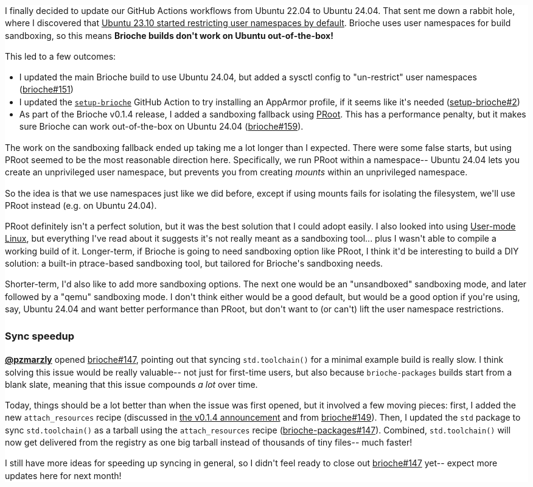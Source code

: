 I finally decided to update our GitHub Actions workflows from Ubuntu 22.04 to Ubuntu 24.04. That sent me down a rabbit hole, where I discovered that [Ubuntu 23.10 started restricting user namespaces by default](https://ubuntu.com/blog/ubuntu-23-10-restricted-unprivileged-user-namespaces). Brioche uses user namespaces for build sandboxing, so this means **Brioche builds don't work on Ubuntu out-of-the-box!**

This led to a few outcomes:

- I updated the main Brioche build to use Ubuntu 24.04, but added a sysctl config to "un-restrict" user namespaces ([brioche#151](https://github.com/brioche-dev/brioche/pull/151))
- I updated the [`setup-brioche`](https://github.com/brioche-dev/setup-brioche) GitHub Action to try installing an AppArmor profile, if it seems like it's needed ([setup-brioche#2](https://github.com/brioche-dev/setup-brioche/pull/2))
- As part of the Brioche v0.1.4 release, I added a sandboxing fallback using [PRoot](https://proot-me.github.io/). This has a performance penalty, but it makes sure Brioche can work out-of-the-box on Ubuntu 24.04 ([brioche#159](https://github.com/brioche-dev/brioche/pull/159)).

The work on the sandboxing fallback ended up taking me a lot longer than I expected. There were some false starts, but using PRoot seemed to be the most reasonable direction here. Specifically, we run PRoot within a namespace-- Ubuntu 24.04 lets you create an unprivileged user namespace, but prevents you from creating _mounts_ within an unprivileged namespace.

So the idea is that we use namespaces just like we did before, except if using mounts fails for isolating the filesystem, we'll use PRoot instead (e.g. on Ubuntu 24.04).

PRoot definitely isn't a perfect solution, but it was the best solution that I could adopt easily. I also looked into using [User-mode Linux](https://en.wikipedia.org/wiki/User-mode_Linux), but everything I've read about it suggests it's not really meant as a sandboxing tool... plus I wasn't able to compile a working build of it. Longer-term, if Brioche is going to need sandboxing option like PRoot, I think it'd be interesting to build a DIY solution: a built-in ptrace-based sandboxing tool, but tailored for Brioche's sandboxing needs.

Shorter-term, I'd also like to add more sandboxing options. The next one would be an "unsandboxed" sandboxing mode, and later followed by a "qemu" sandboxing mode. I don't think either would be a good default, but would be a good option if you're using, say, Ubuntu 24.04 and want better performance than PRoot, but don't want to (or can't) lift the user namespace restrictions.

### Sync speedup

[**@pzmarzly**](https://github.com/pzmarzly) opened [brioche#147](https://github.com/brioche-dev/brioche/issues/147), pointing out that syncing `std.toolchain()` for a minimal example build is really slow. I think solving this issue would be really valuable-- not just for first-time users, but also because `brioche-packages` builds start from a blank slate, meaning that this issue compounds _a lot_ over time.

Today, things should be a lot better than when the issue was first opened, but it involved a few moving pieces: first, I added the new `attach_resources` recipe (discussed in [the v0.1.4 announcement](/blog/announcing-brioche-v0-1-4/#new-recipe-attach_resources) and from [brioche#149](https://github.com/brioche-dev/brioche/pull/149)). Then, I updated the `std` package to sync `std.toolchain()` as a tarball using the `attach_resources` recipe ([brioche-packages#147](https://github.com/brioche-dev/brioche-packages/pull/147)). Combined, `std.toolchain()` will now get delivered from the registry as one big tarball instead of thousands of tiny files-- much faster!

I still have more ideas for speeding up syncing in general, so I didn't feel ready to close out [brioche#147](https://github.com/brioche-dev/brioche/issues/147) yet-- expect more updates here for next month!
